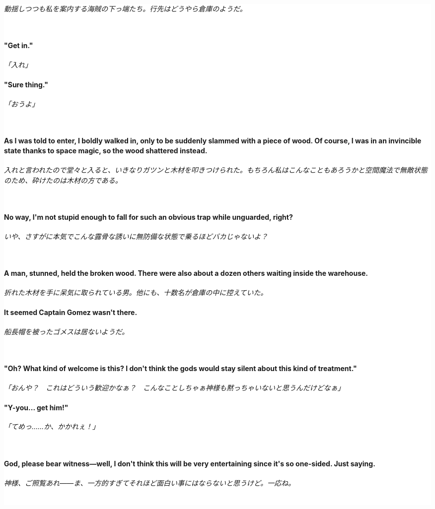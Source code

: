 *動揺しつつも私を案内する海賊の下っ端たち。行先はどうやら倉庫のようだ。*

&nbsp;

#### "Get in."

*「入れ」*

#### "Sure thing."

*「おうよ」*

&nbsp;

#### As I was told to enter, I boldly walked in, only to be suddenly slammed with a piece of wood. Of course, I was in an invincible state thanks to space magic, so the wood shattered instead.

*入れと言われたので堂々と入ると、いきなりガツンと木材を叩きつけられた。もちろん私はこんなこともあろうかと空間魔法で無敵状態のため、砕けたのは木材の方である。*

&nbsp;

#### No way, I'm not stupid enough to fall for such an obvious trap while unguarded, right?

*いや、さすがに本気でこんな露骨な誘いに無防備な状態で乗るほどバカじゃないよ？*

&nbsp;

#### A man, stunned, held the broken wood. There were also about a dozen others waiting inside the warehouse.

*折れた木材を手に呆気に取られている男。他にも、十数名が倉庫の中に控えていた。*

#### It seemed Captain Gomez wasn't there.

*船長帽を被ったゴメスは居ないようだ。*

&nbsp;

#### "Oh? What kind of welcome is this? I don't think the gods would stay silent about this kind of treatment."

*「おんや？　これはどういう歓迎かなぁ？　こんなことしちゃぁ神様も黙っちゃいないと思うんだけどなぁ」*

#### "Y-you... get him!"

*「てめっ……か、かかれぇ！」*

&nbsp;

#### God, please bear witness—well, I don't think this will be very entertaining since it's so one-sided. Just saying.

*神様、ご照覧あれ――ま、一方的すぎてそれほど面白い事にはならないと思うけど。一応ね。*

&nbsp;
